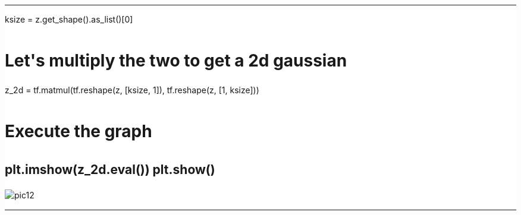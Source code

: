 ------------------------------------

ksize = z.get_shape().as_list()[0]

# Let's multiply the two to get a 2d gaussian
z_2d = tf.matmul(tf.reshape(z, [ksize, 1]), tf.reshape(z, [1, ksize]))

# Execute the graph
plt.imshow(z_2d.eval())
plt.show()
--------------------------------------
![pic12](https://user-images.githubusercontent.com/91971211/158774515-73a72525-f586-49fb-a6fb-bbc87f768cb4.png)

------------------------------------
